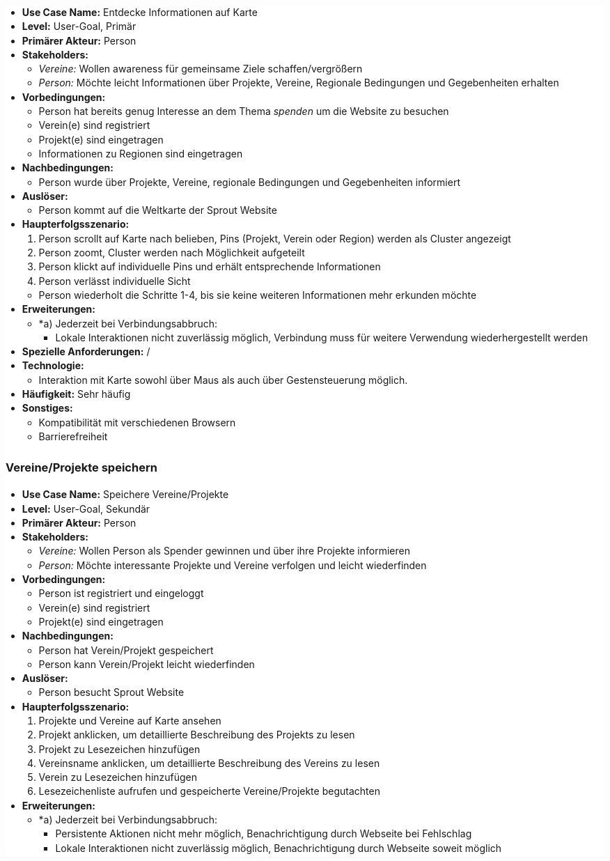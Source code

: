 - **Use Case Name:** Entdecke Informationen auf Karte
- **Level:** User-Goal, Primär
- **Primärer Akteur:** Person
- **Stakeholders:**
    - *Vereine:* Wollen awareness für gemeinsame Ziele schaffen/vergrößern
    - *Person:* Möchte leicht Informationen über Projekte, Vereine, Regionale Bedingungen und Gegebenheiten erhalten
- **Vorbedingungen:**
    - Person hat bereits genug Interesse an dem Thema *spenden* um die Website zu besuchen
    - Verein(e) sind registriert
    - Projekt(e) sind eingetragen
    - Informationen zu Regionen sind eingetragen
- **Nachbedingungen:**
    - Person wurde über Projekte, Vereine, regionale Bedingungen und Gegebenheiten informiert
- **Auslöser:**
    - Person kommt auf die Weltkarte der Sprout Website
- **Haupterfolgsszenario:**
    1. Person scrollt auf Karte nach belieben, Pins (Projekt, Verein oder Region) werden als Cluster angezeigt
    2. Person zoomt, Cluster werden nach Möglichkeit aufgeteilt
    3. Person klickt auf individuelle Pins und erhält entsprechende Informationen
    4. Person verlässt individuelle Sicht
    - Person wiederholt die Schritte 1-4, bis sie keine weiteren Informationen mehr erkunden möchte
- **Erweiterungen:**
    - \*a) Jederzeit bei Verbindungsabbruch:
        - Lokale Interaktionen nicht zuverlässig möglich, Verbindung muss für weitere Verwendung wiederhergestellt werden
- **Spezielle Anforderungen:** /
- **Technologie:**
    - Interaktion mit Karte sowohl über Maus als auch über Gestensteuerung möglich.
- **Häufigkeit:** Sehr häufig
- **Sonstiges:**
    - Kompatibilität mit verschiedenen Browsern
    - Barrierefreiheit


### Vereine/Projekte speichern

- **Use Case Name:** Speichere Vereine/Projekte
- **Level:** User-Goal, Sekundär
- **Primärer Akteur:** Person
- **Stakeholders:**
    - *Vereine:* Wollen Person als Spender gewinnen und über ihre Projekte informieren
    - *Person:* Möchte interessante Projekte und Vereine verfolgen und leicht wiederfinden
- **Vorbedingungen:**
    - Person ist registriert und eingeloggt
    - Verein(e) sind registriert
    - Projekt(e) sind eingetragen
- **Nachbedingungen:**
    - Person hat Verein/Projekt gespeichert
    - Person kann Verein/Projekt leicht wiederfinden
- **Auslöser:**
    - Person besucht Sprout Website
- **Haupterfolgsszenario:**
    1. Projekte und Vereine auf Karte ansehen
    2. Projekt anklicken, um detaillierte Beschreibung des Projekts zu lesen
    3. Projekt zu Lesezeichen hinzufügen
    4. Vereinsname anklicken, um detaillierte Beschreibung des Vereins zu lesen
    5. Verein zu Lesezeichen hinzufügen
    6. Lesezeichenliste aufrufen und gespeicherte Vereine/Projekte begutachten
- **Erweiterungen:**
    - \*a) Jederzeit bei Verbindungsabbruch:
        - Persistente Aktionen nicht mehr möglich, Benachrichtigung durch Webseite bei Fehlschlag
        - Lokale Interaktionen nicht zuverlässig möglich, Benachrichtigung durch Webseite soweit möglich